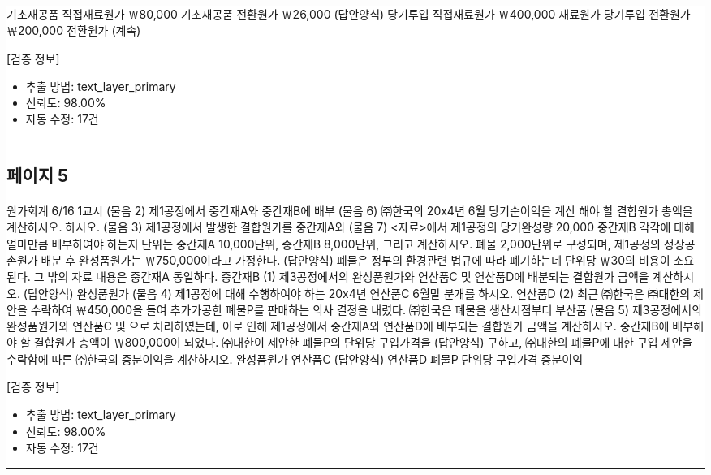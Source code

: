 기초재공품 직접재료원가 ￦80,000
기초재공품 전환원가 ￦26,000 (답안양식)
당기투입 직접재료원가 ￦400,000
재료원가
당기투입 전환원가 ￦200,000
전환원가
(계속)

[검증 정보]
- 추출 방법: text_layer_primary
- 신뢰도: 98.00%
- 자동 수정: 17건

---

## 페이지 5
원가회계
6/16 1교시
(물음 2) 제1공정에서 중간재A와 중간재B에 배부 (물음 6) ㈜한국의 20x4년 6월 당기순이익을 계산
해야 할 결합원가 총액을 계산하시오. 하시오.
(물음 3) 제1공정에서 발생한 결합원가를 중간재A와 (물음 7) <자료>에서 제1공정의 당기완성량 20,000
중간재B 각각에 대해 얼마만큼 배부하여야 하는지 단위는 중간재A 10,000단위, 중간재B 8,000단위, 그리고
계산하시오. 폐물 2,000단위로 구성되며, 제1공정의 정상공손원가
배분 후 완성품원가는 ￦750,000이라고 가정한다.
(답안양식) 폐물은 정부의 환경관련 법규에 따라 폐기하는데
단위당 ￦30의 비용이 소요된다. 그 밖의 자료 내용은
중간재A
동일하다.
중간재B
(1) 제3공정에서의 완성품원가와 연산품C 및 연산품D에
배분되는 결합원가 금액을 계산하시오.
(답안양식)
완성품원가
(물음 4) 제1공정에 대해 수행하여야 하는 20x4년 연산품C
6월말 분개를 하시오. 연산품D
(2) 최근 ㈜한국은 ㈜대한의 제안을 수락하여
￦450,000을 들여 추가가공한 폐물P를 판매하는 의사
결정을 내렸다. ㈜한국은 폐물을 생산시점부터 부산품
(물음 5) 제3공정에서의 완성품원가와 연산품C 및 으로 처리하였는데, 이로 인해 제1공정에서 중간재A와
연산품D에 배부되는 결합원가 금액을 계산하시오. 중간재B에 배부해야 할 결합원가 총액이 ￦800,000이
되었다. ㈜대한이 제안한 폐물P의 단위당 구입가격을
(답안양식) 구하고, ㈜대한의 폐물P에 대한 구입 제안을 수락함에
따른 ㈜한국의 증분이익을 계산하시오.
완성품원가
연산품C
(답안양식)
연산품D
폐물P 단위당 구입가격
증분이익

[검증 정보]
- 추출 방법: text_layer_primary
- 신뢰도: 98.00%
- 자동 수정: 17건

---